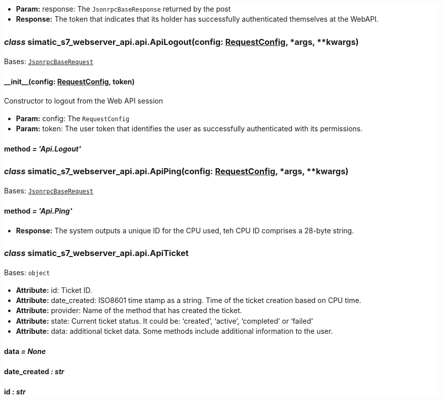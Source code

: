 * **Param:**
  response: The `JsonrpcBaseResponse` returned by the post
* **Response:**
  The token that indicates that its holder has successfully authenticated themselves at the WebAPI.

### *class* simatic_s7_webserver_api.api.ApiLogout(config: [RequestConfig](#simatic_s7_webserver_api.request.RequestConfig), \*args, \*\*kwargs)

Bases: [`JsonrpcBaseRequest`](#simatic_s7_webserver_api.request.JsonrpcBaseRequest)

#### \_\_init_\_(config: [RequestConfig](#simatic_s7_webserver_api.request.RequestConfig), token)

Constructor to logout from the Web API session

* **Param:**
  config: The `RequestConfig`
* **Param:**
  token: The user token that identifies the user as successfully authenticated with its permissions.

#### method *= 'Api.Logout'*

### *class* simatic_s7_webserver_api.api.ApiPing(config: [RequestConfig](#simatic_s7_webserver_api.request.RequestConfig), \*args, \*\*kwargs)

Bases: [`JsonrpcBaseRequest`](#simatic_s7_webserver_api.request.JsonrpcBaseRequest)

#### method *= 'Api.Ping'*

* **Response:**
  The system outputs a unique ID for the CPU used, teh CPU ID comprises a 28-byte string.

### *class* simatic_s7_webserver_api.api.ApiTicket

Bases: `object`

* **Attribute:**
  id: Ticket ID.
* **Attribute:**
  date_created: ISO8601 time stamp as a string. Time of the ticket creation based on CPU time.
* **Attribute:**
  provider: Name of the method that has created the ticket.
* **Attribute:**
  state: Current ticket status. It could be: ‘created’, ‘active’, ‘completed’ or ‘failed’
* **Attribute:**
  data: additional ticket data. Some methods include additional information to the user.

#### data *= None*

#### date_created *: str*

#### id *: str*
